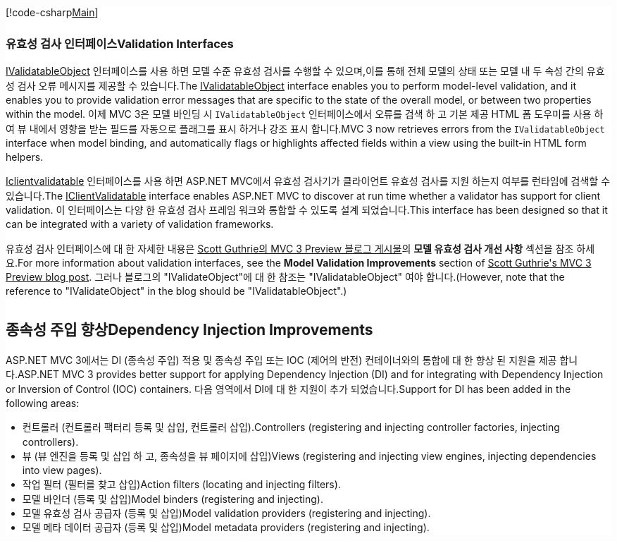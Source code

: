 [!code-csharp[Main](mvc3/samples/sample3.cs)]

### <a name="validation-interfaces"></a><span data-ttu-id="c87d3-272">유효성 검사 인터페이스</span><span class="sxs-lookup"><span data-stu-id="c87d3-272">Validation Interfaces</span></span>

<span data-ttu-id="c87d3-273">[IValidatableObject](https://msdn.microsoft.com/library/system.componentmodel.dataannotations.ivalidatableobject.aspx) 인터페이스를 사용 하면 모델 수준 유효성 검사를 수행할 수 있으며,이를 통해 전체 모델의 상태 또는 모델 내 두 속성 간의 유효성 검사 오류 메시지를 제공할 수 있습니다.</span><span class="sxs-lookup"><span data-stu-id="c87d3-273">The [IValidatableObject](https://msdn.microsoft.com/library/system.componentmodel.dataannotations.ivalidatableobject.aspx) interface enables you to perform model-level validation, and it enables you to provide validation error messages that are specific to the state of the overall model, or between two properties within the model.</span></span> <span data-ttu-id="c87d3-274">이제 MVC 3은 모델 바인딩 시 `IValidatableObject` 인터페이스에서 오류를 검색 하 고 기본 제공 HTML 폼 도우미를 사용 하 여 뷰 내에서 영향을 받는 필드를 자동으로 플래그를 표시 하거나 강조 표시 합니다.</span><span class="sxs-lookup"><span data-stu-id="c87d3-274">MVC 3 now retrieves errors from the `IValidatableObject` interface when model binding, and automatically flags or highlights affected fields within a view using the built-in HTML form helpers.</span></span>

<span data-ttu-id="c87d3-275">[Iclientvalidatable](https://msdn.microsoft.com/library/system.web.mvc.iclientvalidatable(v=VS.98).aspx) 인터페이스를 사용 하면 ASP.NET MVC에서 유효성 검사기가 클라이언트 유효성 검사를 지원 하는지 여부를 런타임에 검색할 수 있습니다.</span><span class="sxs-lookup"><span data-stu-id="c87d3-275">The [IClientValidatable](https://msdn.microsoft.com/library/system.web.mvc.iclientvalidatable(v=VS.98).aspx) interface enables ASP.NET MVC to discover at run time whether a validator has support for client validation.</span></span> <span data-ttu-id="c87d3-276">이 인터페이스는 다양 한 유효성 검사 프레임 워크와 통합할 수 있도록 설계 되었습니다.</span><span class="sxs-lookup"><span data-stu-id="c87d3-276">This interface has been designed so that it can be integrated with a variety of validation frameworks.</span></span>

<span data-ttu-id="c87d3-277">유효성 검사 인터페이스에 대 한 자세한 내용은 [Scott Guthrie의 MVC 3 Preview 블로그 게시물](https://weblogs.asp.net/scottgu/archive/2010/07/27/introducing-asp-net-mvc-3-preview-1.aspx)의 **모델 유효성 검사 개선 사항** 섹션을 참조 하세요.</span><span class="sxs-lookup"><span data-stu-id="c87d3-277">For more information about validation interfaces, see the **Model Validation Improvements** section of [Scott Guthrie's MVC 3 Preview blog post](https://weblogs.asp.net/scottgu/archive/2010/07/27/introducing-asp-net-mvc-3-preview-1.aspx).</span></span> <span data-ttu-id="c87d3-278">그러나 블로그의 "IValidateObject"에 대 한 참조는 "IValidatableObject" 여야 합니다.</span><span class="sxs-lookup"><span data-stu-id="c87d3-278">(However, note that the reference to "IValidateObject" in the blog should be "IValidatableObject".)</span></span>

<a id="BM_Dependency_Injection_Improvements"></a>

## <a name="dependency-injection-improvements"></a><span data-ttu-id="c87d3-279">종속성 주입 향상</span><span class="sxs-lookup"><span data-stu-id="c87d3-279">Dependency Injection Improvements</span></span>

<span data-ttu-id="c87d3-280">ASP.NET MVC 3에서는 DI (종속성 주입) 적용 및 종속성 주입 또는 IOC (제어의 반전) 컨테이너와의 통합에 대 한 향상 된 지원을 제공 합니다.</span><span class="sxs-lookup"><span data-stu-id="c87d3-280">ASP.NET MVC 3 provides better support for applying Dependency Injection (DI) and for integrating with Dependency Injection or Inversion of Control (IOC) containers.</span></span> <span data-ttu-id="c87d3-281">다음 영역에서 DI에 대 한 지원이 추가 되었습니다.</span><span class="sxs-lookup"><span data-stu-id="c87d3-281">Support for DI has been added in the following areas:</span></span>

- <span data-ttu-id="c87d3-282">컨트롤러 (컨트롤러 팩터리 등록 및 삽입, 컨트롤러 삽입).</span><span class="sxs-lookup"><span data-stu-id="c87d3-282">Controllers (registering and injecting controller factories, injecting controllers).</span></span>
- <span data-ttu-id="c87d3-283">뷰 (뷰 엔진을 등록 및 삽입 하 고, 종속성을 뷰 페이지에 삽입)</span><span class="sxs-lookup"><span data-stu-id="c87d3-283">Views (registering and injecting view engines, injecting dependencies into view pages).</span></span>
- <span data-ttu-id="c87d3-284">작업 필터 (필터를 찾고 삽입)</span><span class="sxs-lookup"><span data-stu-id="c87d3-284">Action filters (locating and injecting filters).</span></span>
- <span data-ttu-id="c87d3-285">모델 바인더 (등록 및 삽입)</span><span class="sxs-lookup"><span data-stu-id="c87d3-285">Model binders (registering and injecting).</span></span>
- <span data-ttu-id="c87d3-286">모델 유효성 검사 공급자 (등록 및 삽입)</span><span class="sxs-lookup"><span data-stu-id="c87d3-286">Model validation providers (registering and injecting).</span></span>
- <span data-ttu-id="c87d3-287">모델 메타 데이터 공급자 (등록 및 삽입)</span><span class="sxs-lookup"><span data-stu-id="c87d3-287">Model metadata providers (registering and injecting).</span></span>